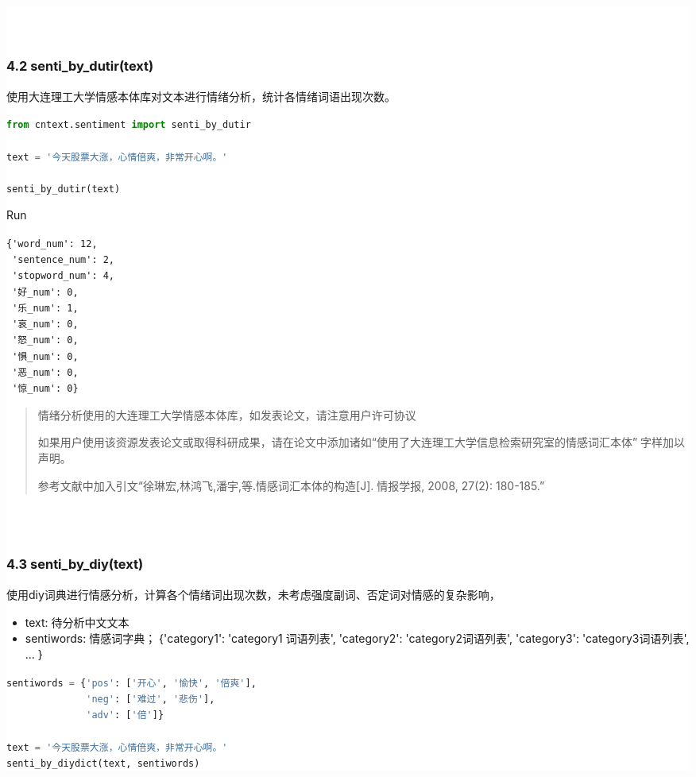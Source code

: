 

<br><br>

### 4.2 senti_by_dutir(text)

使用大连理工大学情感本体库对文本进行情绪分析，统计各情绪词语出现次数。

```python
from cntext.sentiment import senti_by_dutir

text = '今天股票大涨，心情倍爽，非常开心啊。'

senti_by_dutir(text)
```

Run

```
{'word_num': 12,
 'sentence_num': 2,
 'stopword_num': 4,
 '好_num': 0,
 '乐_num': 1,
 '哀_num': 0,
 '怒_num': 0,
 '惧_num': 0,
 '恶_num': 0,
 '惊_num': 0}
```

>情绪分析使用的大连理工大学情感本体库，如发表论文，请注意用户许可协议
>
>如果用户使用该资源发表论文或取得科研成果，请在论文中添加诸如“使用了大连理工大学信息检索研究室的情感词汇本体” 字样加以声明。
>
>参考文献中加入引文“徐琳宏,林鸿飞,潘宇,等.情感词汇本体的构造[J]. 情报学报, 2008, 27(2): 180-185.” 
>
>



<br><br>

### 4.3 senti_by_diy(text)

使用diy词典进行情感分析，计算各个情绪词出现次数，未考虑强度副词、否定词对情感的复杂影响，

- text:  待分析中文文本
- sentiwords:  情感词字典；
      {'category1':  'category1 词语列表',
       'category2': 'category2词语列表',
       'category3': 'category3词语列表',
       ...
      }  

```python
sentiwords = {'pos': ['开心', '愉快', '倍爽'],
              'neg': ['难过', '悲伤'],
              'adv': ['倍']}

text = '今天股票大涨，心情倍爽，非常开心啊。'
senti_by_diydict(text, sentiwords)
```
